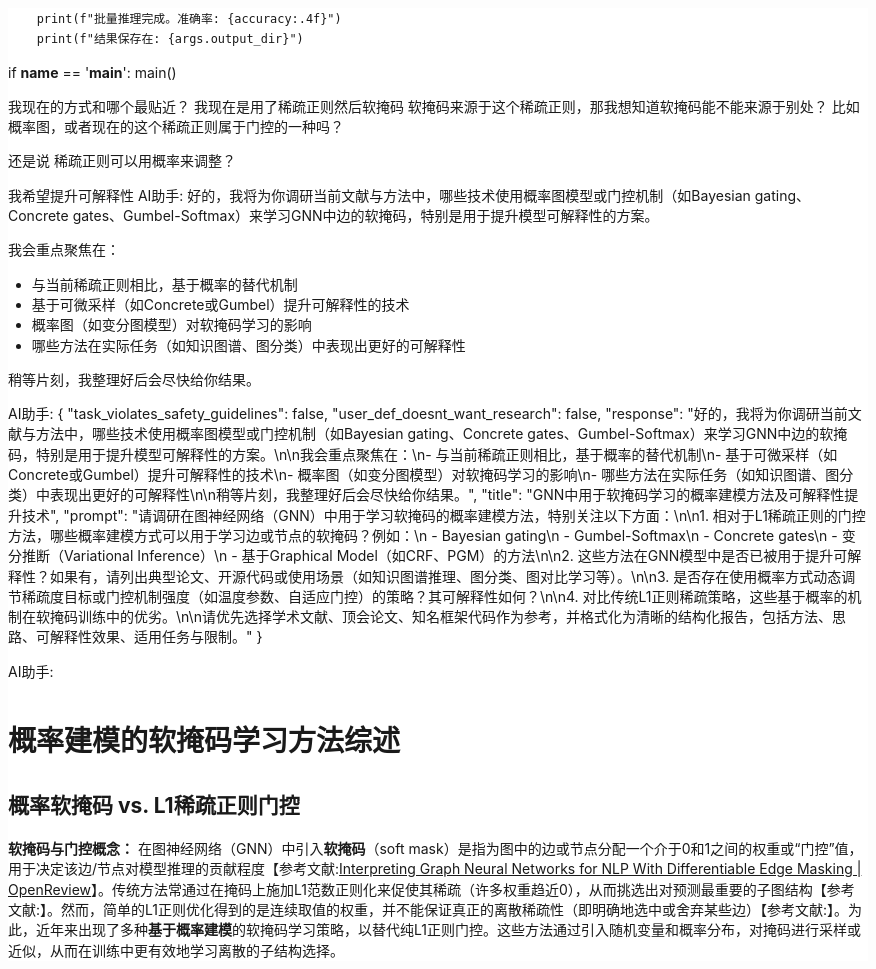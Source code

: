         print(f"批量推理完成。准确率: {accuracy:.4f}")
        print(f"结果保存在: {args.output_dir}")

if __name__ == '__main__':
    main() 

我现在的方式和哪个最贴近？
我现在是用了稀疏正则然后软掩码
软掩码来源于这个稀疏正则，那我想知道软掩码能不能来源于别处？
比如概率图，或者现在的这个稀疏正则属于门控的一种吗？

还是说 稀疏正则可以用概率来调整？

我希望提升可解释性
AI助手:
好的，我将为你调研当前文献与方法中，哪些技术使用概率图模型或门控机制（如Bayesian gating、Concrete gates、Gumbel-Softmax）来学习GNN中边的软掩码，特别是用于提升模型可解释性的方案。

我会重点聚焦在：
- 与当前稀疏正则相比，基于概率的替代机制
- 基于可微采样（如Concrete或Gumbel）提升可解释性的技术
- 概率图（如变分图模型）对软掩码学习的影响
- 哪些方法在实际任务（如知识图谱、图分类）中表现出更好的可解释性

稍等片刻，我整理好后会尽快给你结果。

AI助手:
{
  "task_violates_safety_guidelines": false,
  "user_def_doesnt_want_research": false,
  "response": "好的，我将为你调研当前文献与方法中，哪些技术使用概率图模型或门控机制（如Bayesian gating、Concrete gates、Gumbel-Softmax）来学习GNN中边的软掩码，特别是用于提升模型可解释性的方案。\n\n我会重点聚焦在：\n- 与当前稀疏正则相比，基于概率的替代机制\n- 基于可微采样（如Concrete或Gumbel）提升可解释性的技术\n- 概率图（如变分图模型）对软掩码学习的影响\n- 哪些方法在实际任务（如知识图谱、图分类）中表现出更好的可解释性\n\n稍等片刻，我整理好后会尽快给你结果。",
  "title": "GNN中用于软掩码学习的概率建模方法及可解释性提升技术",
  "prompt": "请调研在图神经网络（GNN）中用于学习软掩码的概率建模方法，特别关注以下方面：\n\n1. 相对于L1稀疏正则的门控方法，哪些概率建模方式可以用于学习边或节点的软掩码？例如：\n   - Bayesian gating\n   - Gumbel-Softmax\n   - Concrete gates\n   - 变分推断（Variational Inference）\n   - 基于Graphical Model（如CRF、PGM）的方法\n\n2. 这些方法在GNN模型中是否已被用于提升可解释性？如果有，请列出典型论文、开源代码或使用场景（如知识图谱推理、图分类、图对比学习等）。\n\n3. 是否存在使用概率方式动态调节稀疏度目标或门控机制强度（如温度参数、自适应门控）的策略？其可解释性如何？\n\n4. 对比传统L1正则稀疏策略，这些基于概率的机制在软掩码训练中的优劣。\n\n请优先选择学术文献、顶会论文、知名框架代码作为参考，并格式化为清晰的结构化报告，包括方法、思路、可解释性效果、适用任务与限制。"
}

AI助手:
# 概率建模的软掩码学习方法综述

## 概率软掩码 vs. L1稀疏正则门控

**软掩码与门控概念：** 在图神经网络（GNN）中引入**软掩码**（soft mask）是指为图中的边或节点分配一个介于0和1之间的权重或“门控”值，用于决定该边/节点对模型推理的贡献程度【参考文献:[Interpreting Graph Neural Networks for NLP With Differentiable Edge Masking | OpenReview](https://openreview.net/forum?id=WznmQa42ZAx#:~:text=predicts%20if%20that%20edge%20can,edges%20for%20interpreting%20model%20predictions)】。传统方法常通过在掩码上施加L1范数正则化来促使其稀疏（许多权重趋近0），从而挑选出对预测最重要的子图结构【参考文献:[](https://openreview.net/pdf?id=uDN8pRAdsoC#:~:text=two%20crucial%20limitations%20of%20such,a%20desirable%20property%20for%20interpretability)】。然而，简单的L1正则优化得到的是连续取值的权重，并不能保证真正的离散稀疏性（即明确地选中或舍弃某些边）【参考文献:[](https://openreview.net/pdf?id=uDN8pRAdsoC#:~:text=two%20crucial%20limitations%20of%20such,a%20desirable%20property%20for%20interpretability)】。为此，近年来出现了多种**基于概率建模**的软掩码学习策略，以替代纯L1正则门控。这些方法通过引入随机变量和概率分布，对掩码进行采样或近似，从而在训练中更有效地学习离散的子结构选择。
